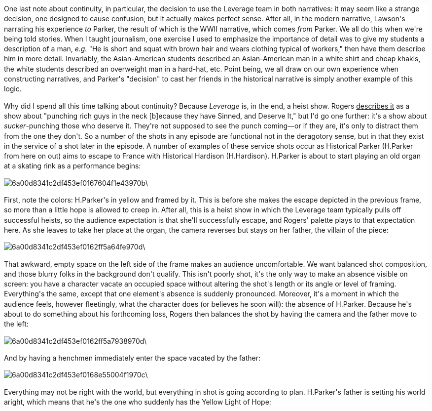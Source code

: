 One last note about continuity, in particular, the decision to use the Leverage team in both narratives: it may seem like a strange decision, one designed to cause confusion, but it actually makes perfect sense. After all, in the modern narrative, Lawson's narrating his experience *to* Parker, the result of which is the WWII narrative, which comes *from* Parker. We all do this when we're being told stories. When I taught journalism, one exercise I used to emphasize the importance of detail was to give my students a description of a man, *e.g.* "He is short and squat with brown hair and wears clothing typical of workers," then have them describe him in more detail. Invariably, the Asian-American students described an Asian-American man in a white shirt and cheap khakis, the white students described an overweight man in a hard-hat, etc. Point being, we all draw on our own experience when constructing narratives, and Parker's "decision" to cast her friends in the historical narrative is simply another example of this logic.

Why did I spend all this time talking about continuity? Because *Leverage* is, in the end, a heist show. Rogers [describes it](http://kfmonkey.blogspot.com/2011/12/leverage-404-van-gogh-job-post-game.html) as a show about "punching rich guys in the neck [b]ecause they have Sinned, and Deserve It," but I'd go one further: it's a show about *sucker*-punching those who deserve it. They're not supposed to see the punch coming—or if they are, it's only to distract them from the one they don't. So a number of the shots in any episode are functional not in the deragotory sense, but in that they exist in the service of a shot later in the episode. A number of examples of these service shots occur as Historical Parker (H.Parker from here on out) aims to escape to France with Historical Hardison (H.Hardison). H.Parker is about to start playing an old organ at a skating rink as a performance begins:

![6a00d8341c2df453ef0167604f1e43970b](images/tv/leverage-the-van-gogh-job/6a00d8341c2df453ef0167604f1e43970b.jpg)\ 

First, note the colors: H.Parker's in yellow and framed by it. This is before she makes the escape depicted in the previous frame, so more than a little hope is allowed to creep in. After all, this is a heist show in which the Leverage team typically pulls off successful heists, so the audience expectation is that she'll successfully escape, and Rogers' palette plays to that expectation here. As she leaves to take her place at the organ, the camera reverses but stays on her father, the villain of the piece:

![6a00d8341c2df453ef0162ff5a64fe970d](images/tv/leverage-the-van-gogh-job/6a00d8341c2df453ef0162ff5a64fe970d.jpg)\ 

That awkward, empty space on the left side of the frame makes an audience uncomfortable. We want balanced shot composition, and those blurry folks in the background don't qualify. This isn't poorly shot, it's the only way to make an absence visible on screen: you have a character vacate an occupied space without altering the shot's length or its angle or level of framing. Everything's the same, except that one element's absence is suddenly pronounced. Moreover, it's a moment in which the audience feels, however fleetingly, what the character does (or believes he soon will): the absence of H.Parker. Because he's about to do something about his forthcoming loss, Rogers then balances the shot by having the camera and the father move to the left:

![6a00d8341c2df453ef0162ff5a7938970d](images/tv/leverage-the-van-gogh-job/6a00d8341c2df453ef0162ff5a7938970d.jpg)\ 

And by having a henchmen immediately enter the space vacated by the father:

![6a00d8341c2df453ef0168e55004f1970c](images/tv/leverage-the-van-gogh-job/6a00d8341c2df453ef0168e55004f1970c.jpg)\ 

Everything may not be right with the world, but everything in shot is going according to plan. H.Parker's father is setting his world aright, which means that he's the one who suddenly has the Yellow Light of Hope:

